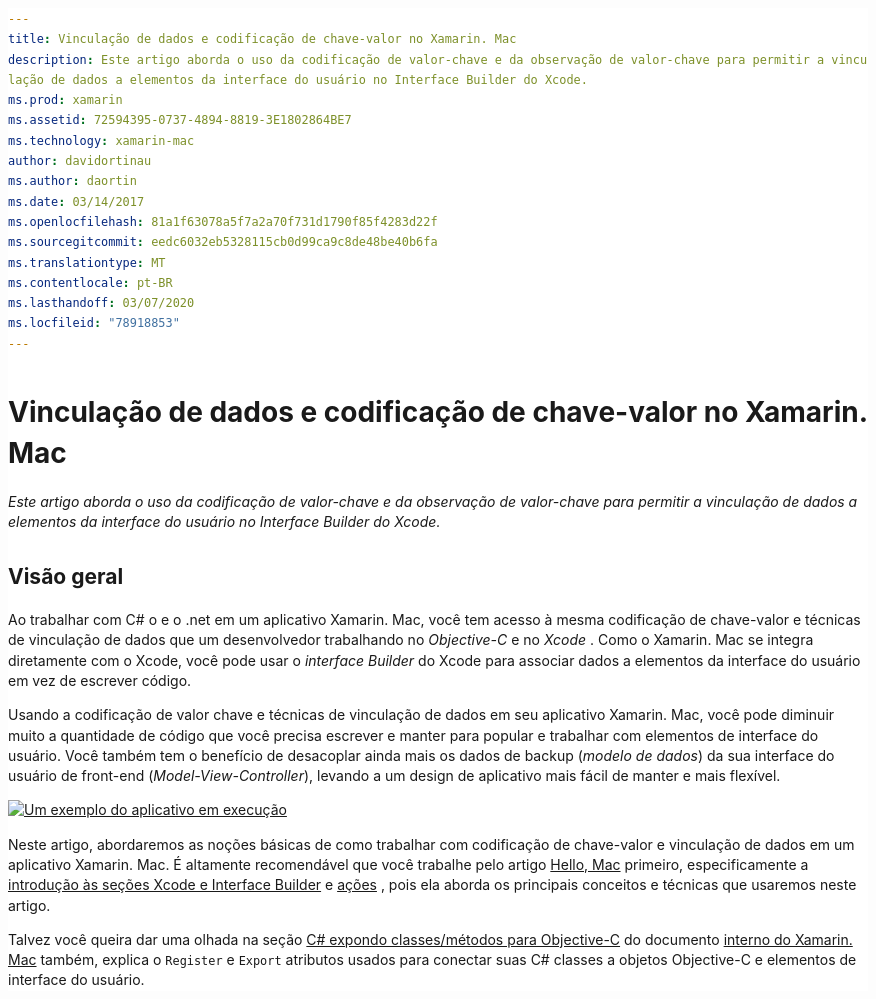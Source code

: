 ```yaml
---
title: Vinculação de dados e codificação de chave-valor no Xamarin. Mac
description: Este artigo aborda o uso da codificação de valor-chave e da observação de valor-chave para permitir a vinculação de dados a elementos da interface do usuário no Interface Builder do Xcode.
ms.prod: xamarin
ms.assetid: 72594395-0737-4894-8819-3E1802864BE7
ms.technology: xamarin-mac
author: davidortinau
ms.author: daortin
ms.date: 03/14/2017
ms.openlocfilehash: 81a1f63078a5f7a2a70f731d1790f85f4283d22f
ms.sourcegitcommit: eedc6032eb5328115cb0d99ca9c8de48be40b6fa
ms.translationtype: MT
ms.contentlocale: pt-BR
ms.lasthandoff: 03/07/2020
ms.locfileid: "78918853"
---
```

# <a name="data-binding-and-key-value-coding-in-xamarinmac"></a>Vinculação de dados e codificação de chave-valor no Xamarin. Mac

_Este artigo aborda o uso da codificação de valor-chave e da observação de valor-chave para permitir a vinculação de dados a elementos da interface do usuário no Interface Builder do Xcode._

## <a name="overview"></a>Visão geral

Ao trabalhar com C# o e o .net em um aplicativo Xamarin. Mac, você tem acesso à mesma codificação de chave-valor e técnicas de vinculação de dados que um desenvolvedor trabalhando no *Objective-C* e no *Xcode* . Como o Xamarin. Mac se integra diretamente com o Xcode, você pode usar o _interface Builder_ do Xcode para associar dados a elementos da interface do usuário em vez de escrever código.

Usando a codificação de valor chave e técnicas de vinculação de dados em seu aplicativo Xamarin. Mac, você pode diminuir muito a quantidade de código que você precisa escrever e manter para popular e trabalhar com elementos de interface do usuário. Você também tem o benefício de desacoplar ainda mais os dados de backup (_modelo de dados_) da sua interface do usuário de front-end (_Model-View-Controller_), levando a um design de aplicativo mais fácil de manter e mais flexível.

[![Um exemplo do aplicativo em execução](databinding-images/intro01.png "Um exemplo do aplicativo em execução")](databinding-images/intro01-large.png#lightbox)

Neste artigo, abordaremos as noções básicas de como trabalhar com codificação de chave-valor e vinculação de dados em um aplicativo Xamarin. Mac. É altamente recomendável que você trabalhe pelo artigo [Hello, Mac](~/mac/get-started/hello-mac.md) primeiro, especificamente a [introdução às seções Xcode e Interface Builder](~/mac/get-started/hello-mac.md#introduction-to-xcode-and-interface-builder) e [ações](~/mac/get-started/hello-mac.md#outlets-and-actions) , pois ela aborda os principais conceitos e técnicas que usaremos neste artigo.

Talvez você queira dar uma olhada na seção [ C# expondo classes/métodos para Objective-C](~/mac/internals/how-it-works.md) do documento [interno do Xamarin. Mac](~/mac/internals/how-it-works.md) também, explica o `Register` e `Export` atributos usados para conectar suas C# classes a objetos Objective-C e elementos de interface do usuário.
